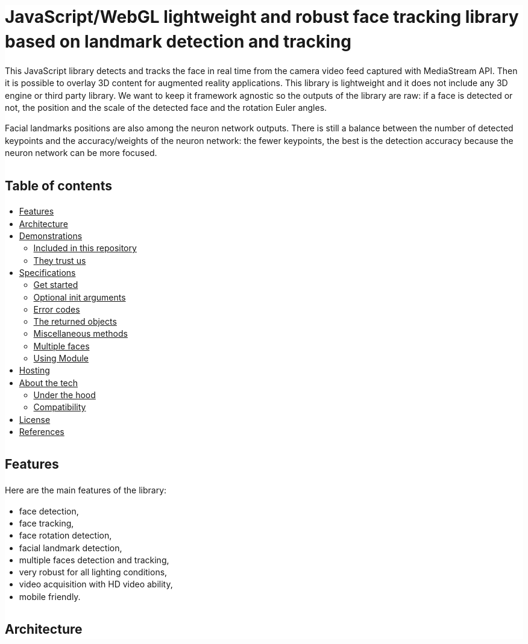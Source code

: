 # JavaScript/WebGL lightweight and robust face tracking library based on landmark detection and tracking


This JavaScript library detects and tracks the face in real time from the camera video feed captured with MediaStream API. Then it is possible to overlay 3D content for augmented reality applications. This library is lightweight and it does not include any 3D engine or third party library. We want to keep it framework agnostic so the outputs of the library are raw: if a face is detected or not, the position and the scale of the detected face and the rotation Euler angles.

Facial landmarks positions are also among the neuron network outputs. There is still a balance between the number of detected keypoints and the accuracy/weights of the neuron network: the fewer keypoints, the best is the detection accuracy because the neuron network can be more focused.


## Table of contents

* [Features](#features)
* [Architecture](#architecture)
* [Demonstrations](#demonstrations)
  * [Included in this repository](#included-in-this-repository)
  * [They trust us](#they-trust-us)
* [Specifications](#specifications)
  * [Get started](#get-started)
  * [Optional init arguments](#optional-init-arguments)
  * [Error codes](#error-codes)
  * [The returned objects](#the-returned-objects)
  * [Miscellaneous methods](#miscellaneous-methods)
  * [Multiple faces](#multiple-faces)
  * [Using Module](#using-module)
* [Hosting](#hosting)
* [About the tech](#about-the-tech)
  * [Under the hood](#under-the-hood)
  * [Compatibility](#compatibility)
* [License](#license)
* [References](#references)


## Features

Here are the main features of the library:

* face detection,
* face tracking,
* face rotation detection,
* facial landmark detection,
* multiple faces detection and tracking,
* very robust for all lighting conditions,
* video acquisition with HD video ability,
* mobile friendly.


## Architecture
